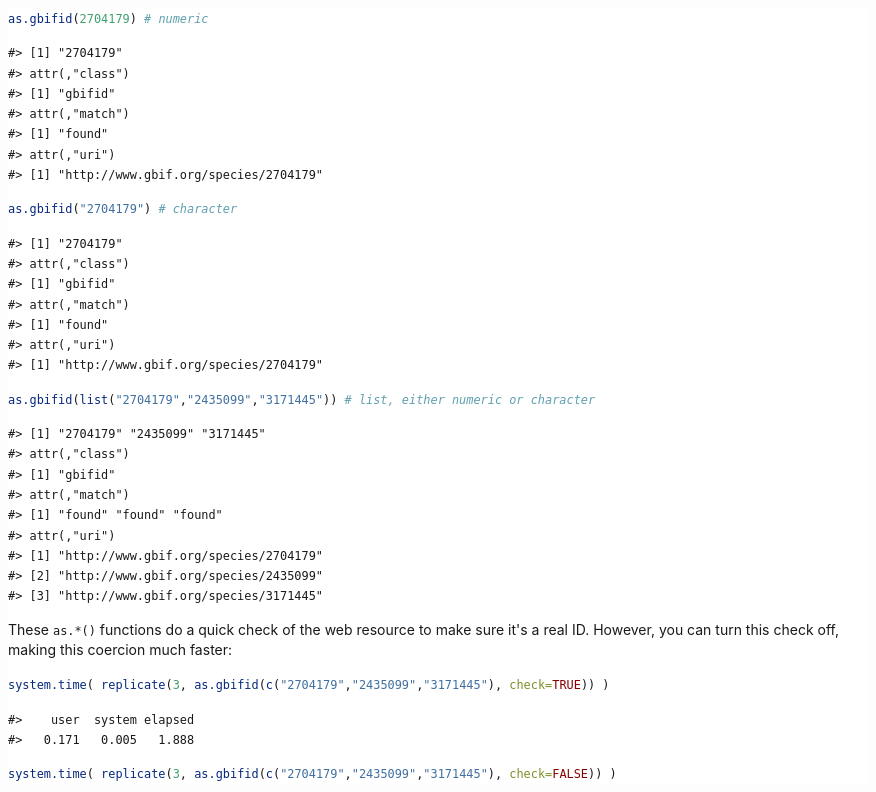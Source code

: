 ```r
as.gbifid(2704179) # numeric
```

```
#> [1] "2704179"
#> attr(,"class")
#> [1] "gbifid"
#> attr(,"match")
#> [1] "found"
#> attr(,"uri")
#> [1] "http://www.gbif.org/species/2704179"
```

```r
as.gbifid("2704179") # character
```

```
#> [1] "2704179"
#> attr(,"class")
#> [1] "gbifid"
#> attr(,"match")
#> [1] "found"
#> attr(,"uri")
#> [1] "http://www.gbif.org/species/2704179"
```

```r
as.gbifid(list("2704179","2435099","3171445")) # list, either numeric or character
```

```
#> [1] "2704179" "2435099" "3171445"
#> attr(,"class")
#> [1] "gbifid"
#> attr(,"match")
#> [1] "found" "found" "found"
#> attr(,"uri")
#> [1] "http://www.gbif.org/species/2704179"
#> [2] "http://www.gbif.org/species/2435099"
#> [3] "http://www.gbif.org/species/3171445"
```

These `as.*()` functions do a quick check of the web resource to make sure it's a real ID. However, you can turn this check off, making this coercion much faster:


```r
system.time( replicate(3, as.gbifid(c("2704179","2435099","3171445"), check=TRUE)) )
```

```
#>    user  system elapsed 
#>   0.171   0.005   1.888
```

```r
system.time( replicate(3, as.gbifid(c("2704179","2435099","3171445"), check=FALSE)) )
```


[eol]: http://www.eol.org/
[ncbi]: http://www.ncbi.nlm.nih.gov/
[itis]: http://www.itis.gov/
[wikispecies]: http://species.wikimedia.org/wiki/Main_Page
[col]: http://www.catalogueoflife.org/